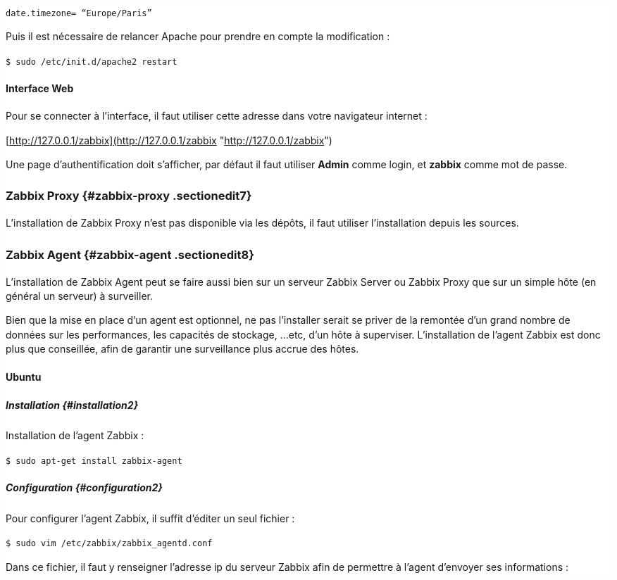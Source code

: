 ~~~ {.file}
date.timezone= “Europe/Paris”
~~~

Puis il est nécessaire de relancer Apache pour prendre en compte la
modification :

~~~
$ sudo /etc/init.d/apache2 restart 
~~~

#### Interface Web

Pour se connecter à l’interface, il faut utiliser cette adresse dans
votre navigateur internet :

[http://127.0.0.1/zabbix](http://127.0.0.1/zabbix "http://127.0.0.1/zabbix")

Une page d’authentification doit s’afficher, par défaut il faut utiliser
**Admin** comme login, et **zabbix** comme mot de passe.

### Zabbix Proxy {#zabbix-proxy .sectionedit7}

L’installation de Zabbix Proxy n’est pas disponible via les dépôts, il
faut utiliser l’installation depuis les sources.

### Zabbix Agent {#zabbix-agent .sectionedit8}

L’installation de Zabbix Agent peut se faire aussi bien sur un serveur
Zabbix Server ou Zabbix Proxy que sur un simple hôte (en général un
serveur) à surveiller.

Bien que la mise en place d’un agent est optionnel, ne pas l’installer
serait se priver de la remontée d’un grand nombre de données sur les
performances, les capacités de stockage, …etc, d’un hôte à superviser.
L’installation de l’agent Zabbix est donc plus que conseillée, afin de
garantir une surveillance plus accrue des hôtes.

#### Ubuntu

##### Installation {#installation2}

Installation de l’agent Zabbix :

~~~
$ sudo apt-get install zabbix-agent
~~~

##### Configuration {#configuration2}

Pour configurer l’agent Zabbix, il suffit d’éditer un seul fichier :

~~~
$ sudo vim /etc/zabbix/zabbix_agentd.conf
~~~

Dans ce fichier, il faut y renseigner l’adresse ip du serveur Zabbix
afin de permettre à l’agent d’envoyer ses informations :
